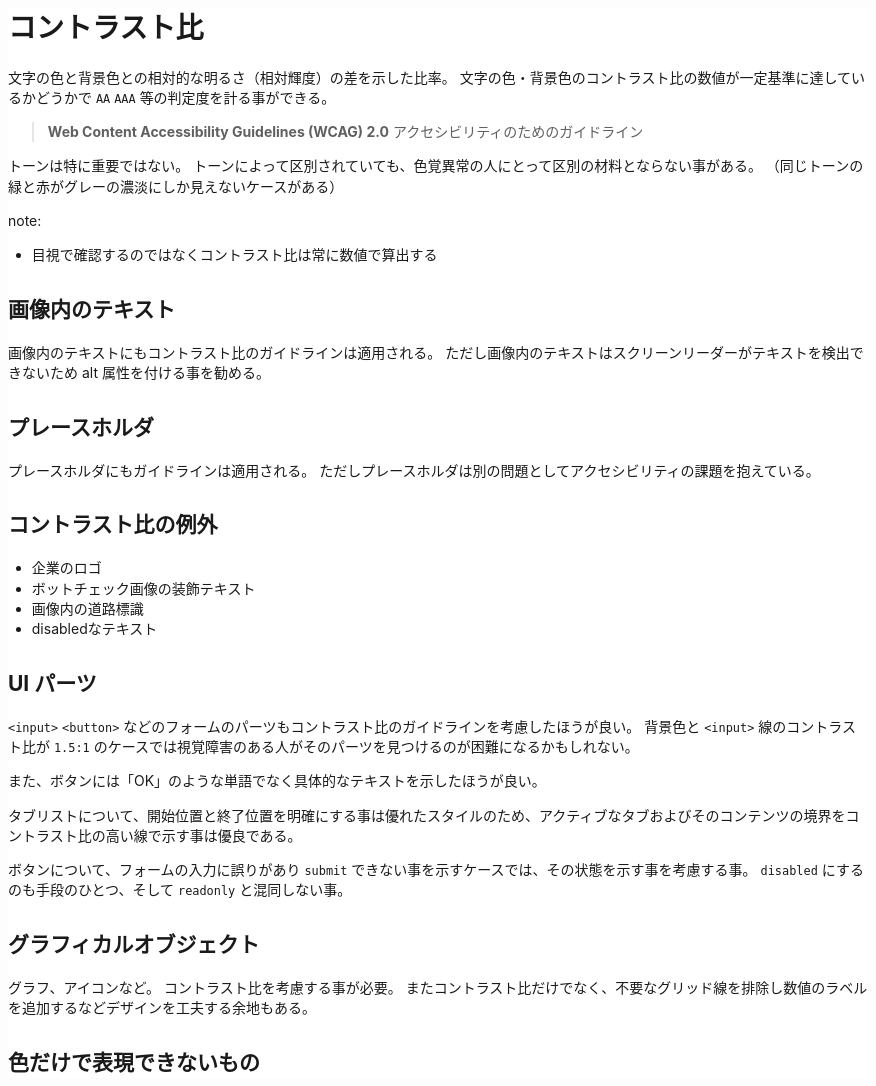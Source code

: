 # コントラスト比

文字の色と背景色との相対的な明るさ（相対輝度）の差を示した比率。
文字の色・背景色のコントラスト比の数値が一定基準に達しているかどうかで `AA` `AAA` 等の判定度を計る事ができる。

> **Web Content Accessibility Guidelines (WCAG) 2.0**
> アクセシビリティのためのガイドライン

トーンは特に重要ではない。
トーンによって区別されていても、色覚異常の人にとって区別の材料とならない事がある。
（同じトーンの緑と赤がグレーの濃淡にしか見えないケースがある）

note:

- 目視で確認するのではなくコントラスト比は常に数値で算出する

## 画像内のテキスト

画像内のテキストにもコントラスト比のガイドラインは適用される。
ただし画像内のテキストはスクリーンリーダーがテキストを検出できないため alt 属性を付ける事を勧める。

## プレースホルダ

プレースホルダにもガイドラインは適用される。
ただしプレースホルダは別の問題としてアクセシビリティの課題を抱えている。

## コントラスト比の例外

- 企業のロゴ
- ボットチェック画像の装飾テキスト
- 画像内の道路標識
- disabledなテキスト

## UI パーツ

`<input>` `<button>` などのフォームのパーツもコントラスト比のガイドラインを考慮したほうが良い。
背景色と `<input>` 線のコントラスト比が `1.5:1` のケースでは視覚障害のある人がそのパーツを見つけるのが困難になるかもしれない。

また、ボタンには「OK」のような単語でなく具体的なテキストを示したほうが良い。

タブリストについて、開始位置と終了位置を明確にする事は優れたスタイルのため、アクティブなタブおよびそのコンテンツの境界をコントラスト比の高い線で示す事は優良である。

ボタンについて、フォームの入力に誤りがあり `submit` できない事を示すケースでは、その状態を示す事を考慮する事。
`disabled` にするのも手段のひとつ、そして `readonly` と混同しない事。

## グラフィカルオブジェクト

グラフ、アイコンなど。
コントラスト比を考慮する事が必要。
またコントラスト比だけでなく、不要なグリッド線を排除し数値のラベルを追加するなどデザインを工夫する余地もある。

## 色だけで表現できないもの
